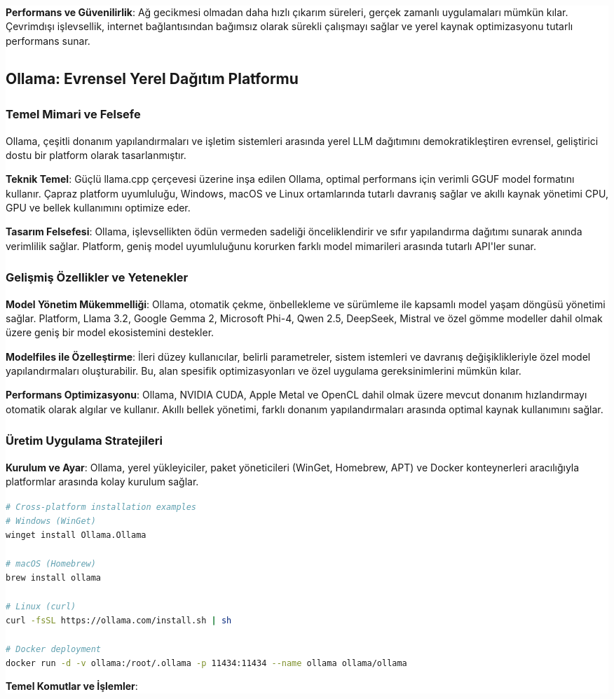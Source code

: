 **Performans ve Güvenilirlik**: Ağ gecikmesi olmadan daha hızlı çıkarım süreleri, gerçek zamanlı uygulamaları mümkün kılar. Çevrimdışı işlevsellik, internet bağlantısından bağımsız olarak sürekli çalışmayı sağlar ve yerel kaynak optimizasyonu tutarlı performans sunar.

## Ollama: Evrensel Yerel Dağıtım Platformu

### Temel Mimari ve Felsefe

Ollama, çeşitli donanım yapılandırmaları ve işletim sistemleri arasında yerel LLM dağıtımını demokratikleştiren evrensel, geliştirici dostu bir platform olarak tasarlanmıştır.

**Teknik Temel**: Güçlü llama.cpp çerçevesi üzerine inşa edilen Ollama, optimal performans için verimli GGUF model formatını kullanır. Çapraz platform uyumluluğu, Windows, macOS ve Linux ortamlarında tutarlı davranış sağlar ve akıllı kaynak yönetimi CPU, GPU ve bellek kullanımını optimize eder.

**Tasarım Felsefesi**: Ollama, işlevsellikten ödün vermeden sadeliği önceliklendirir ve sıfır yapılandırma dağıtımı sunarak anında verimlilik sağlar. Platform, geniş model uyumluluğunu korurken farklı model mimarileri arasında tutarlı API'ler sunar.

### Gelişmiş Özellikler ve Yetenekler

**Model Yönetim Mükemmelliği**: Ollama, otomatik çekme, önbellekleme ve sürümleme ile kapsamlı model yaşam döngüsü yönetimi sağlar. Platform, Llama 3.2, Google Gemma 2, Microsoft Phi-4, Qwen 2.5, DeepSeek, Mistral ve özel gömme modeller dahil olmak üzere geniş bir model ekosistemini destekler.

**Modelfiles ile Özelleştirme**: İleri düzey kullanıcılar, belirli parametreler, sistem istemleri ve davranış değişiklikleriyle özel model yapılandırmaları oluşturabilir. Bu, alan spesifik optimizasyonları ve özel uygulama gereksinimlerini mümkün kılar.

**Performans Optimizasyonu**: Ollama, NVIDIA CUDA, Apple Metal ve OpenCL dahil olmak üzere mevcut donanım hızlandırmayı otomatik olarak algılar ve kullanır. Akıllı bellek yönetimi, farklı donanım yapılandırmaları arasında optimal kaynak kullanımını sağlar.

### Üretim Uygulama Stratejileri

**Kurulum ve Ayar**: Ollama, yerel yükleyiciler, paket yöneticileri (WinGet, Homebrew, APT) ve Docker konteynerleri aracılığıyla platformlar arasında kolay kurulum sağlar.

```bash
# Cross-platform installation examples
# Windows (WinGet)
winget install Ollama.Ollama

# macOS (Homebrew)  
brew install ollama

# Linux (curl)
curl -fsSL https://ollama.com/install.sh | sh

# Docker deployment
docker run -d -v ollama:/root/.ollama -p 11434:11434 --name ollama ollama/ollama
```

**Temel Komutlar ve İşlemler**:
